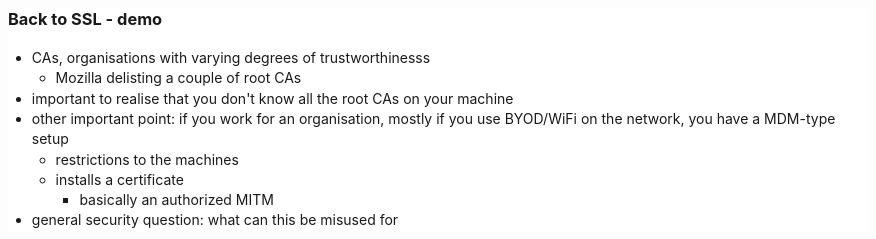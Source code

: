 ### Back to SSL - demo
- CAs, organisations with varying degrees of trustworthinesss
    - Mozilla delisting a couple of root CAs
- important to realise that you don't know all the root CAs on your machine
- other important point: if you work for an organisation, mostly if you use BYOD/WiFi on the network, you have a MDM-type setup
    - restrictions to the machines
    - installs a certificate
        - basically an authorized MITM
- general security question: what can this be misused for

